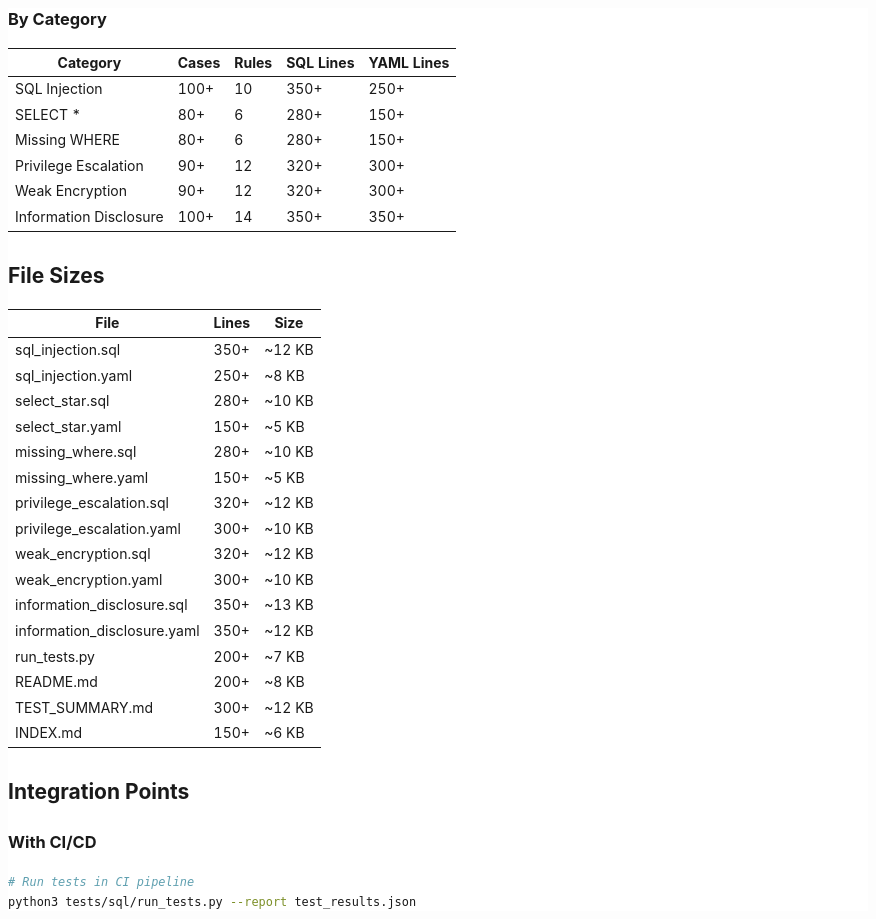 ### By Category
| Category | Cases | Rules | SQL Lines | YAML Lines |
|----------|-------|-------|-----------|------------|
| SQL Injection | 100+ | 10 | 350+ | 250+ |
| SELECT * | 80+ | 6 | 280+ | 150+ |
| Missing WHERE | 80+ | 6 | 280+ | 150+ |
| Privilege Escalation | 90+ | 12 | 320+ | 300+ |
| Weak Encryption | 90+ | 12 | 320+ | 300+ |
| Information Disclosure | 100+ | 14 | 350+ | 350+ |

## File Sizes

| File | Lines | Size |
|------|-------|------|
| sql_injection.sql | 350+ | ~12 KB |
| sql_injection.yaml | 250+ | ~8 KB |
| select_star.sql | 280+ | ~10 KB |
| select_star.yaml | 150+ | ~5 KB |
| missing_where.sql | 280+ | ~10 KB |
| missing_where.yaml | 150+ | ~5 KB |
| privilege_escalation.sql | 320+ | ~12 KB |
| privilege_escalation.yaml | 300+ | ~10 KB |
| weak_encryption.sql | 320+ | ~12 KB |
| weak_encryption.yaml | 300+ | ~10 KB |
| information_disclosure.sql | 350+ | ~13 KB |
| information_disclosure.yaml | 350+ | ~12 KB |
| run_tests.py | 200+ | ~7 KB |
| README.md | 200+ | ~8 KB |
| TEST_SUMMARY.md | 300+ | ~12 KB |
| INDEX.md | 150+ | ~6 KB |

## Integration Points

### With CI/CD
```bash
# Run tests in CI pipeline
python3 tests/sql/run_tests.py --report test_results.json
```
